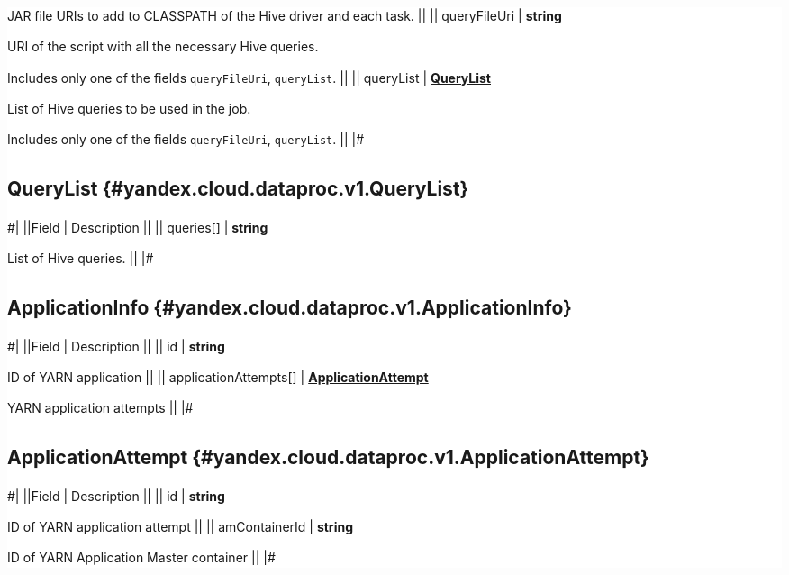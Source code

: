 JAR file URIs to add to CLASSPATH of the Hive driver and each task. ||
|| queryFileUri | **string**

URI of the script with all the necessary Hive queries.

Includes only one of the fields `queryFileUri`, `queryList`. ||
|| queryList | **[QueryList](#yandex.cloud.dataproc.v1.QueryList)**

List of Hive queries to be used in the job.

Includes only one of the fields `queryFileUri`, `queryList`. ||
|#

## QueryList {#yandex.cloud.dataproc.v1.QueryList}

#|
||Field | Description ||
|| queries[] | **string**

List of Hive queries. ||
|#

## ApplicationInfo {#yandex.cloud.dataproc.v1.ApplicationInfo}

#|
||Field | Description ||
|| id | **string**

ID of YARN application ||
|| applicationAttempts[] | **[ApplicationAttempt](#yandex.cloud.dataproc.v1.ApplicationAttempt)**

YARN application attempts ||
|#

## ApplicationAttempt {#yandex.cloud.dataproc.v1.ApplicationAttempt}

#|
||Field | Description ||
|| id | **string**

ID of YARN application attempt ||
|| amContainerId | **string**

ID of YARN Application Master container ||
|#